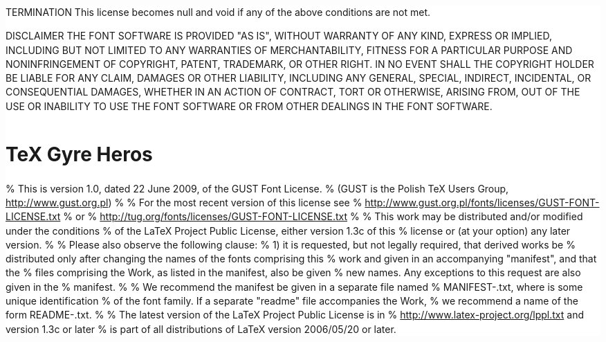 TERMINATION
This license becomes null and void if any of the above conditions are
not met.

DISCLAIMER
THE FONT SOFTWARE IS PROVIDED "AS IS", WITHOUT WARRANTY OF ANY KIND,
EXPRESS OR IMPLIED, INCLUDING BUT NOT LIMITED TO ANY WARRANTIES OF
MERCHANTABILITY, FITNESS FOR A PARTICULAR PURPOSE AND NONINFRINGEMENT
OF COPYRIGHT, PATENT, TRADEMARK, OR OTHER RIGHT. IN NO EVENT SHALL THE
COPYRIGHT HOLDER BE LIABLE FOR ANY CLAIM, DAMAGES OR OTHER LIABILITY,
INCLUDING ANY GENERAL, SPECIAL, INDIRECT, INCIDENTAL, OR CONSEQUENTIAL
DAMAGES, WHETHER IN AN ACTION OF CONTRACT, TORT OR OTHERWISE, ARISING
FROM, OUT OF THE USE OR INABILITY TO USE THE FONT SOFTWARE OR FROM
OTHER DEALINGS IN THE FONT SOFTWARE.


# TeX Gyre Heros

% This is version 1.0, dated 22 June 2009, of the GUST Font License.
% (GUST is the Polish TeX Users Group, http://www.gust.org.pl)
%
% For the most recent version of this license see
% http://www.gust.org.pl/fonts/licenses/GUST-FONT-LICENSE.txt
% or
% http://tug.org/fonts/licenses/GUST-FONT-LICENSE.txt
%
% This work may be distributed and/or modified under the conditions
% of the LaTeX Project Public License, either version 1.3c of this
% license or (at your option) any later version.
%
% Please also observe the following clause:
% 1) it is requested, but not legally required, that derived works be
%    distributed only after changing the names of the fonts comprising this
%    work and given in an accompanying "manifest", and that the
%    files comprising the Work, as listed in the manifest, also be given
%    new names. Any exceptions to this request are also given in the
%    manifest.
%
%    We recommend the manifest be given in a separate file named
%    MANIFEST-<fontid>.txt, where <fontid> is some unique identification
%    of the font family. If a separate "readme" file accompanies the Work,
%    we recommend a name of the form README-<fontid>.txt.
%
% The latest version of the LaTeX Project Public License is in
% http://www.latex-project.org/lppl.txt and version 1.3c or later
% is part of all distributions of LaTeX version 2006/05/20 or later.
